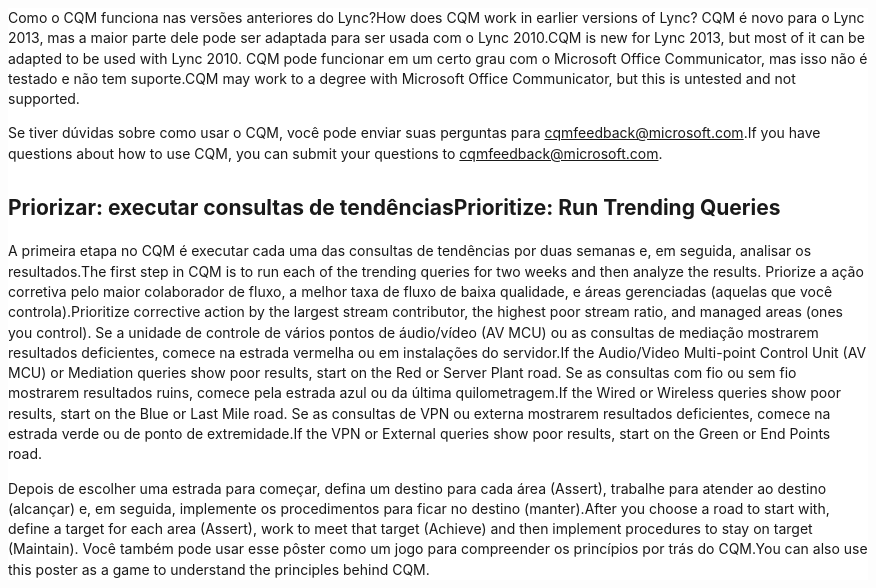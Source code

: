 <span data-ttu-id="27f4e-133">Como o CQM funciona nas versões anteriores do Lync?</span><span class="sxs-lookup"><span data-stu-id="27f4e-133">How does CQM work in earlier versions of Lync?</span></span> <span data-ttu-id="27f4e-134">CQM é novo para o Lync 2013, mas a maior parte dele pode ser adaptada para ser usada com o Lync 2010.</span><span class="sxs-lookup"><span data-stu-id="27f4e-134">CQM is new for Lync 2013, but most of it can be adapted to be used with Lync 2010.</span></span> <span data-ttu-id="27f4e-135">CQM pode funcionar em um certo grau com o Microsoft Office Communicator, mas isso não é testado e não tem suporte.</span><span class="sxs-lookup"><span data-stu-id="27f4e-135">CQM may work to a degree with Microsoft Office Communicator, but this is untested and not supported.</span></span>

<span data-ttu-id="27f4e-136">Se tiver dúvidas sobre como usar o CQM, você pode enviar suas perguntas para cqmfeedback@microsoft.com.</span><span class="sxs-lookup"><span data-stu-id="27f4e-136">If you have questions about how to use CQM, you can submit your questions to cqmfeedback@microsoft.com.</span></span>

</div>

<span id="Trending"></span>

<div>

## <a name="prioritize-run-trending-queries"></a><span data-ttu-id="27f4e-137">Priorizar: executar consultas de tendências</span><span class="sxs-lookup"><span data-stu-id="27f4e-137">Prioritize: Run Trending Queries</span></span>

<span data-ttu-id="27f4e-138">A primeira etapa no CQM é executar cada uma das consultas de tendências por duas semanas e, em seguida, analisar os resultados.</span><span class="sxs-lookup"><span data-stu-id="27f4e-138">The first step in CQM is to run each of the trending queries for two weeks and then analyze the results.</span></span> <span data-ttu-id="27f4e-139">Priorize a ação corretiva pelo maior colaborador de fluxo, a melhor taxa de fluxo de baixa qualidade, e áreas gerenciadas (aquelas que você controla).</span><span class="sxs-lookup"><span data-stu-id="27f4e-139">Prioritize corrective action by the largest stream contributor, the highest poor stream ratio, and managed areas (ones you control).</span></span>  <span data-ttu-id="27f4e-140">Se a unidade de controle de vários pontos de áudio/vídeo (AV MCU) ou as consultas de mediação mostrarem resultados deficientes, comece na estrada vermelha ou em instalações do servidor.</span><span class="sxs-lookup"><span data-stu-id="27f4e-140">If the Audio/Video Multi-point Control Unit (AV MCU) or Mediation queries show poor results, start on the Red or Server Plant road.</span></span>  <span data-ttu-id="27f4e-141">Se as consultas com fio ou sem fio mostrarem resultados ruins, comece pela estrada azul ou da última quilometragem.</span><span class="sxs-lookup"><span data-stu-id="27f4e-141">If the Wired or Wireless queries show poor results, start on the Blue or Last Mile road.</span></span>  <span data-ttu-id="27f4e-142">Se as consultas de VPN ou externa mostrarem resultados deficientes, comece na estrada verde ou de ponto de extremidade.</span><span class="sxs-lookup"><span data-stu-id="27f4e-142">If the VPN or External queries show poor results, start on the Green or End Points road.</span></span>

<span data-ttu-id="27f4e-143">Depois de escolher uma estrada para começar, defina um destino para cada área (Assert), trabalhe para atender ao destino (alcançar) e, em seguida, implemente os procedimentos para ficar no destino (manter).</span><span class="sxs-lookup"><span data-stu-id="27f4e-143">After you choose a road to start with, define a target for each area (Assert), work to meet that target (Achieve) and then implement procedures to stay on target (Maintain).</span></span> <span data-ttu-id="27f4e-144">Você também pode usar esse pôster como um jogo para compreender os princípios por trás do CQM.</span><span class="sxs-lookup"><span data-stu-id="27f4e-144">You can also use this poster as a game to understand the principles behind CQM.</span></span>
